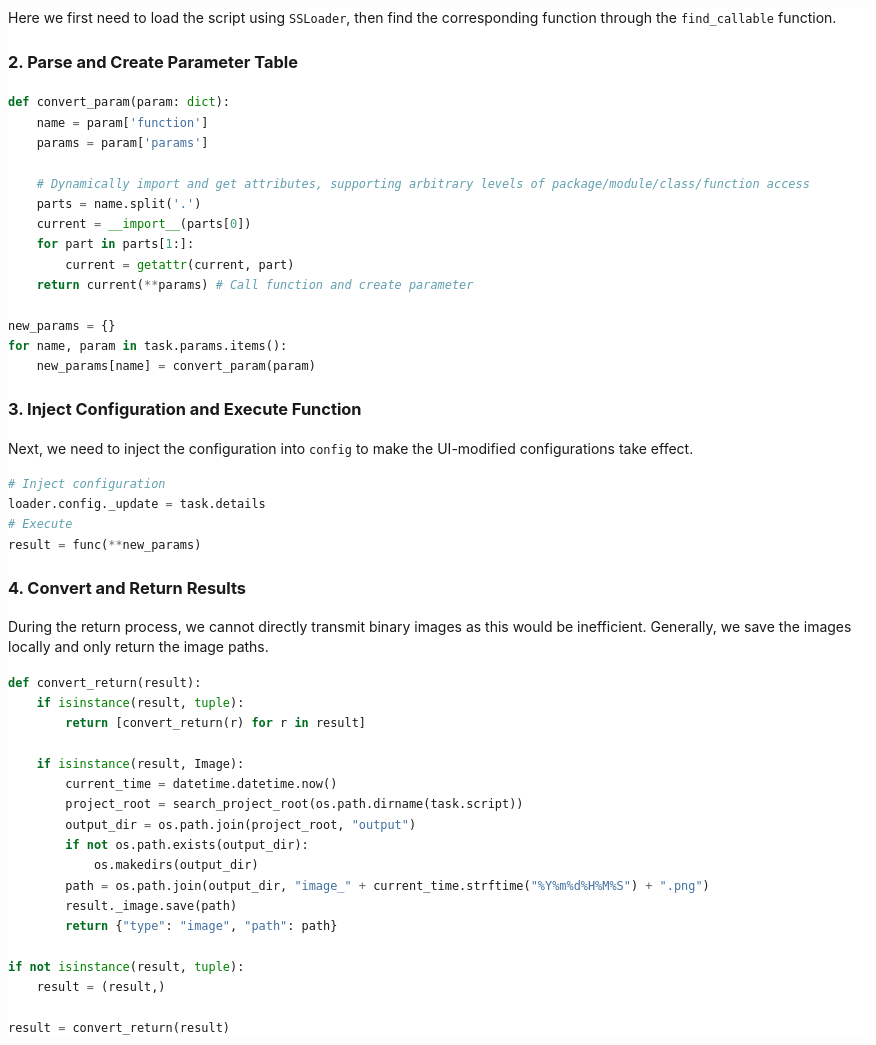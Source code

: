 Here we first need to load the script using `SSLoader`, then find the corresponding function through the `find_callable` function.

### 2. Parse and Create Parameter Table

```python
def convert_param(param: dict): 
    name = param['function']
    params = param['params']

    # Dynamically import and get attributes, supporting arbitrary levels of package/module/class/function access
    parts = name.split('.')
    current = __import__(parts[0])
    for part in parts[1:]:
        current = getattr(current, part)
    return current(**params) # Call function and create parameter

new_params = {}
for name, param in task.params.items():
    new_params[name] = convert_param(param)
```

### 3. Inject Configuration and Execute Function

Next, we need to inject the configuration into `config` to make the UI-modified configurations take effect.

```python
# Inject configuration
loader.config._update = task.details
# Execute
result = func(**new_params)
```

### 4. Convert and Return Results

During the return process, we cannot directly transmit binary images as this would be inefficient. Generally, we save the images locally and only return the image paths.

```python
def convert_return(result):
    if isinstance(result, tuple):
        return [convert_return(r) for r in result]
    
    if isinstance(result, Image):
        current_time = datetime.datetime.now()
        project_root = search_project_root(os.path.dirname(task.script))
        output_dir = os.path.join(project_root, "output")
        if not os.path.exists(output_dir):
            os.makedirs(output_dir)
        path = os.path.join(output_dir, "image_" + current_time.strftime("%Y%m%d%H%M%S") + ".png")
        result._image.save(path)
        return {"type": "image", "path": path}

if not isinstance(result, tuple):
    result = (result,)

result = convert_return(result)
``` 